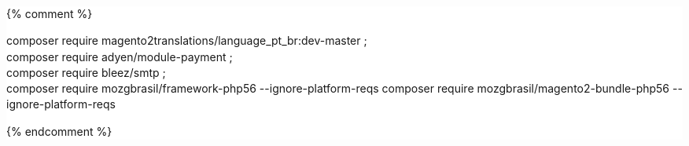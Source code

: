 {% comment %}

composer require magento2translations/language_pt_br:dev-master ;\
composer require adyen/module-payment ;\
composer require bleez/smtp ;\
composer require mozgbrasil/framework-php56 --ignore-platform-reqs
composer require mozgbrasil/magento2-bundle-php56 --ignore-platform-reqs

{% endcomment %}
